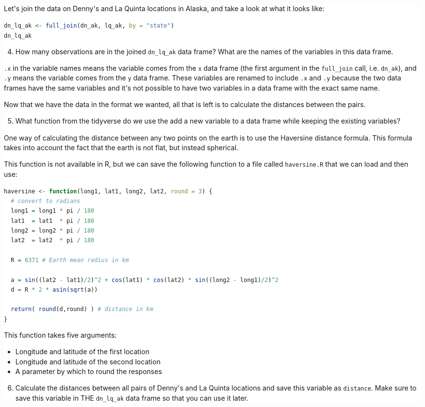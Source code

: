 Let's join the data on Denny's and La Quinta locations in Alaska, and take a look at what it looks like:


```r
dn_lq_ak <- full_join(dn_ak, lq_ak, by = "state")
dn_lq_ak
```

4. How many observations are in the joined `dn_lq_ak` data frame? What are the names of the variables in this data frame. 
   
`.x` in the variable names means the variable comes from the `x` data frame (the first argument in the `full_join` call, i.e. `dn_ak`), and `.y` means the variable comes from the `y` data frame. These variables are renamed to include `.x` and `.y` because the two data frames have the same variables and it's not possible to have two variables in a data frame with the exact same name.

Now that we have the data in the format we wanted, all that is left is to calculate the distances between the pairs.

5.  What function from the tidyverse do we use the add a new variable to a data frame while keeping the existing variables?

One way of calculating the distance between any two points on the earth is to use the Haversine distance formula. This formula takes into account the fact that the earth is not flat, but instead spherical.

This function is not available in R, but we can save  the following function to a file called `haversine.R` that we can load and then use:


```r
haversine <- function(long1, lat1, long2, lat2, round = 3) {
  # convert to radians
  long1 = long1 * pi / 180
  lat1  = lat1  * pi / 180
  long2 = long2 * pi / 180
  lat2  = lat2  * pi / 180
  
  R = 6371 # Earth mean radius in km
  
  a = sin((lat2 - lat1)/2)^2 + cos(lat1) * cos(lat2) * sin((long2 - long1)/2)^2
  d = R * 2 * asin(sqrt(a))
  
  return( round(d,round) ) # distance in km
}
```

This function takes five arguments:

- Longitude and latitude of the first location
- Longitude and latitude of the second location
- A parameter by which to round the responses

6. Calculate the distances between all pairs of Denny's and La Quinta locations and save this variable as `distance`. Make sure to save this variable in THE `dn_lq_ak` data frame so that you can use it later.
   